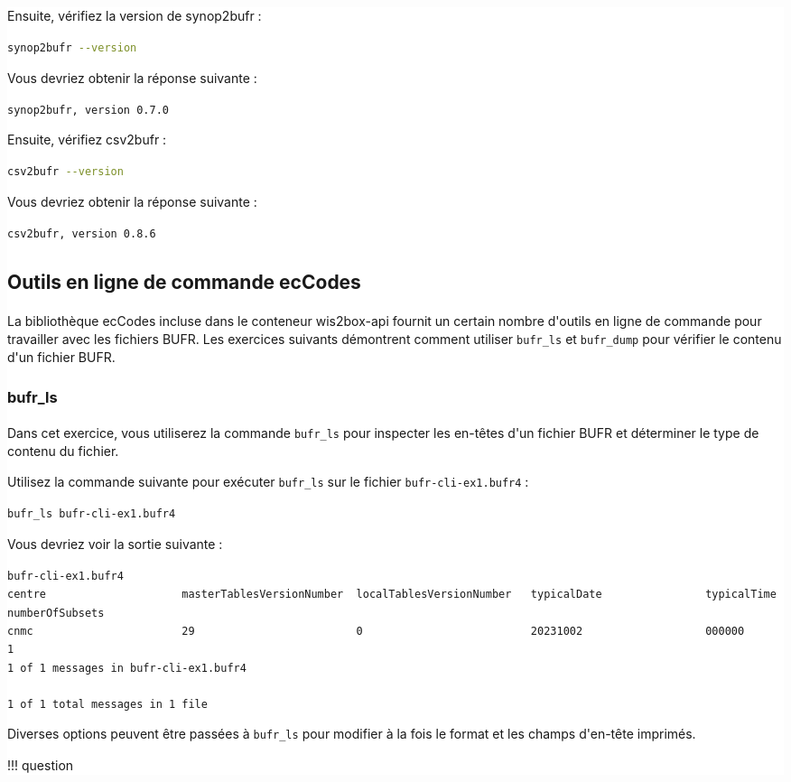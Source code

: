 Ensuite, vérifiez la version de synop2bufr :

```bash
synop2bufr --version
```

Vous devriez obtenir la réponse suivante :

```
synop2bufr, version 0.7.0
```

Ensuite, vérifiez csv2bufr :

```bash
csv2bufr --version
```

Vous devriez obtenir la réponse suivante :

```
csv2bufr, version 0.8.6
```

## Outils en ligne de commande ecCodes

La bibliothèque ecCodes incluse dans le conteneur wis2box-api fournit un certain nombre d'outils en ligne de commande pour travailler avec les fichiers BUFR. 
Les exercices suivants démontrent comment utiliser `bufr_ls` et `bufr_dump` pour vérifier le contenu d'un fichier BUFR.

### bufr_ls

Dans cet exercice, vous utiliserez la commande `bufr_ls` pour inspecter les en-têtes d'un fichier BUFR et déterminer le type de contenu du fichier.

Utilisez la commande suivante pour exécuter `bufr_ls` sur le fichier `bufr-cli-ex1.bufr4` :

```bash
bufr_ls bufr-cli-ex1.bufr4
```

Vous devriez voir la sortie suivante :

```bash
bufr-cli-ex1.bufr4
centre                     masterTablesVersionNumber  localTablesVersionNumber   typicalDate                typicalTime                numberOfSubsets
cnmc                       29                         0                          20231002                   000000                     1
1 of 1 messages in bufr-cli-ex1.bufr4

1 of 1 total messages in 1 file
```

Diverses options peuvent être passées à `bufr_ls` pour modifier à la fois le format et les champs d'en-tête imprimés.

!!! question
     